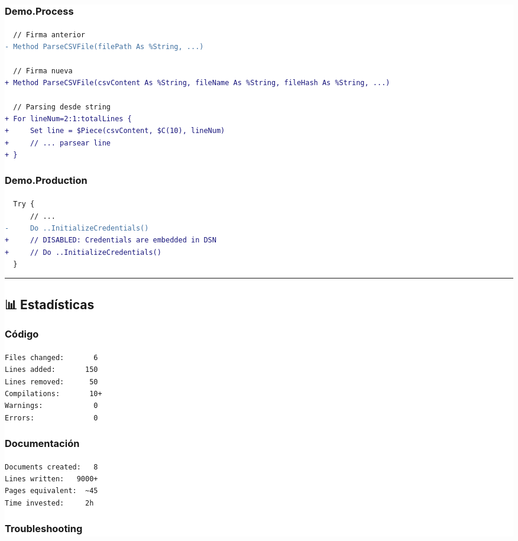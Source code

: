 ### Demo.Process

```diff
  // Firma anterior
- Method ParseCSVFile(filePath As %String, ...)

  // Firma nueva
+ Method ParseCSVFile(csvContent As %String, fileName As %String, fileHash As %String, ...)

  // Parsing desde string
+ For lineNum=2:1:totalLines {
+     Set line = $Piece(csvContent, $C(10), lineNum)
+     // ... parsear line
+ }
```

### Demo.Production

```diff
  Try {
      // ...
-     Do ..InitializeCredentials()
+     // DISABLED: Credentials are embedded in DSN
+     // Do ..InitializeCredentials()
  }
```

---

## 📊 Estadísticas

### Código

```
Files changed:       6
Lines added:       150
Lines removed:      50
Compilations:       10+
Warnings:            0
Errors:              0
```

### Documentación

```
Documents created:   8
Lines written:   9000+
Pages equivalent:  ~45
Time invested:     2h
```

### Troubleshooting
